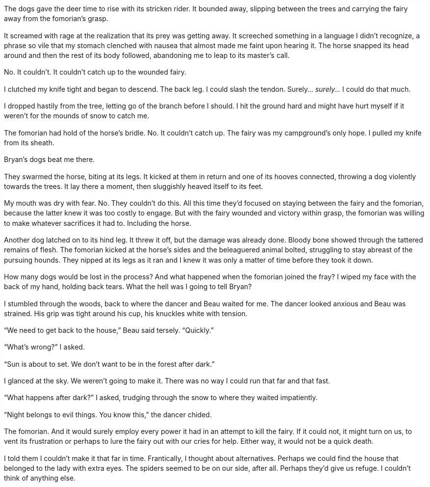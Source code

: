 The dogs gave the deer time to rise with its stricken rider.  It bounded away, slipping between the trees and carrying the fairy away from the fomorian’s grasp.

It screamed with rage at the realization that its prey was getting away.  It screeched something in a language I didn’t recognize, a phrase so vile that my stomach clenched with nausea that almost made me faint upon hearing it.  The horse snapped its head around and then the rest of its body followed, abandoning me to leap to its master’s call.  

No.  It couldn’t.  It couldn’t catch up to the wounded fairy.

I clutched my knife tight and began to descend.  The back leg.  I could slash the tendon.  Surely… *surely…*  I could do that much.

I dropped hastily from the tree, letting go of the branch before I should.  I hit the ground hard and might have hurt myself if it weren’t for the mounds of snow to catch me.  

The fomorian had hold of the horse’s bridle.  No.  It couldn’t catch up.  The fairy was my campground’s only hope.  I pulled my knife from its sheath.

Bryan’s dogs beat me there.

They swarmed the horse, biting at its legs.  It kicked at them in return and one of its hooves connected, throwing a dog violently towards the trees.  It lay there a moment, then sluggishly heaved itself to its feet.

My mouth was dry with fear.  No.  They couldn’t do this.  All this time they’d focused on staying between the fairy and the fomorian, because the latter knew it was too costly to engage.  But with the fairy wounded and victory within grasp, the fomorian was willing to make whatever sacrifices it had to.  Including the horse.

Another dog latched on to its hind leg.  It threw it off, but the damage was already done.  Bloody bone showed through the tattered remains of flesh.  The fomorian kicked at the horse’s sides and the beleaguered animal bolted, struggling to stay abreast of the pursuing hounds.  They nipped at its legs as it ran and I knew it was only a matter of time before they took it down.

How many dogs would be lost in the process?  And what happened when the fomorian joined the fray?  I wiped my face with the back of my hand, holding back tears.  What the hell was I going to tell Bryan?

I stumbled through the woods, back to where the dancer and Beau waited for me.  The dancer looked anxious and Beau was strained.  His grip was tight around his cup, his knuckles white with tension.

“We need to get back to the house,” Beau said tersely.  “Quickly.”

“What’s wrong?” I asked.

“Sun is about to set.  We don’t want to be in the forest after dark.”

I glanced at the sky.  We weren’t going to make it.  There was no way I could run that far and that fast.

“What happens after dark?” I asked, trudging through the snow to where they waited impatiently.

“Night belongs to evil things.  You know this,” the dancer chided.

The fomorian.  And it would surely employ every power it had in an attempt to kill the fairy.  If it could not, it might turn on us, to vent its frustration or perhaps to lure the fairy out with our cries for help.  Either way, it would not be a quick death.

I told them I couldn’t make it that far in time.  Frantically, I thought about alternatives.  Perhaps we could find the house that belonged to the lady with extra eyes.  The spiders seemed to be on our side, after all.  Perhaps they’d give us refuge.  I couldn’t think of anything else.
